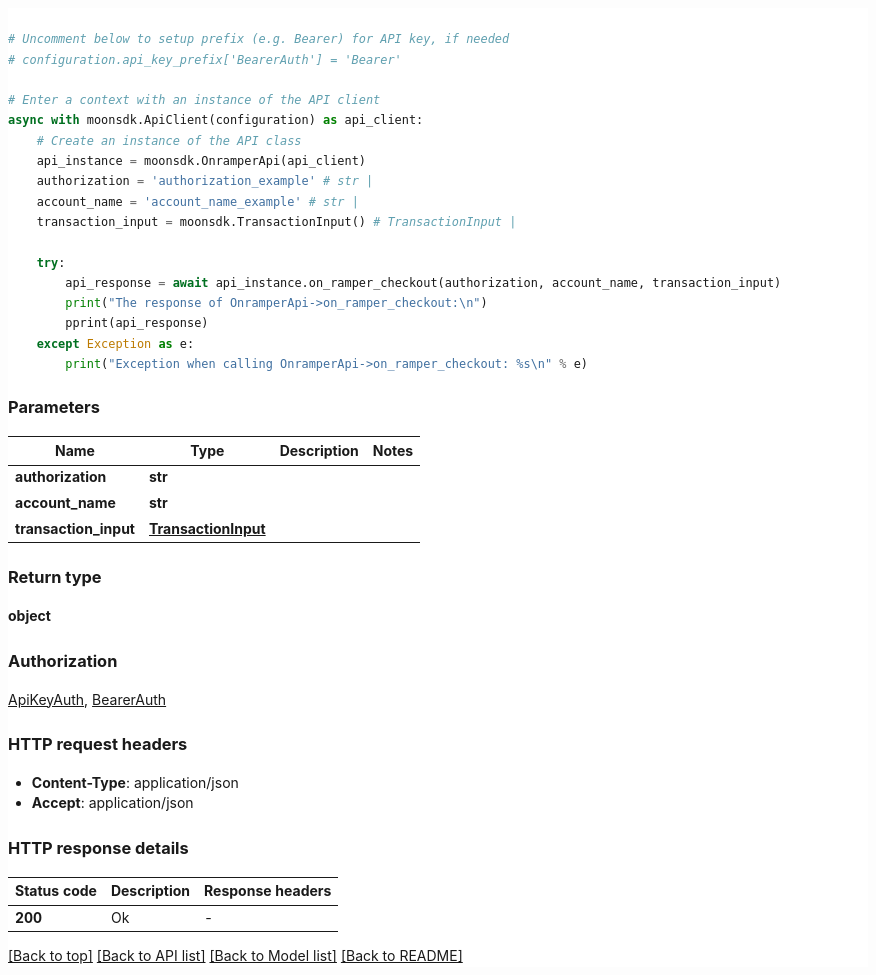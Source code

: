 ```python

# Uncomment below to setup prefix (e.g. Bearer) for API key, if needed
# configuration.api_key_prefix['BearerAuth'] = 'Bearer'

# Enter a context with an instance of the API client
async with moonsdk.ApiClient(configuration) as api_client:
    # Create an instance of the API class
    api_instance = moonsdk.OnramperApi(api_client)
    authorization = 'authorization_example' # str | 
    account_name = 'account_name_example' # str | 
    transaction_input = moonsdk.TransactionInput() # TransactionInput | 

    try:
        api_response = await api_instance.on_ramper_checkout(authorization, account_name, transaction_input)
        print("The response of OnramperApi->on_ramper_checkout:\n")
        pprint(api_response)
    except Exception as e:
        print("Exception when calling OnramperApi->on_ramper_checkout: %s\n" % e)
```



### Parameters


Name | Type | Description  | Notes
------------- | ------------- | ------------- | -------------
 **authorization** | **str**|  | 
 **account_name** | **str**|  | 
 **transaction_input** | [**TransactionInput**](TransactionInput.md)|  | 

### Return type

**object**

### Authorization

[ApiKeyAuth](../README.md#ApiKeyAuth), [BearerAuth](../README.md#BearerAuth)

### HTTP request headers

 - **Content-Type**: application/json
 - **Accept**: application/json

### HTTP response details

| Status code | Description | Response headers |
|-------------|-------------|------------------|
**200** | Ok |  -  |

[[Back to top]](#) [[Back to API list]](../README.md#documentation-for-api-endpoints) [[Back to Model list]](../README.md#documentation-for-models) [[Back to README]](../README.md)
